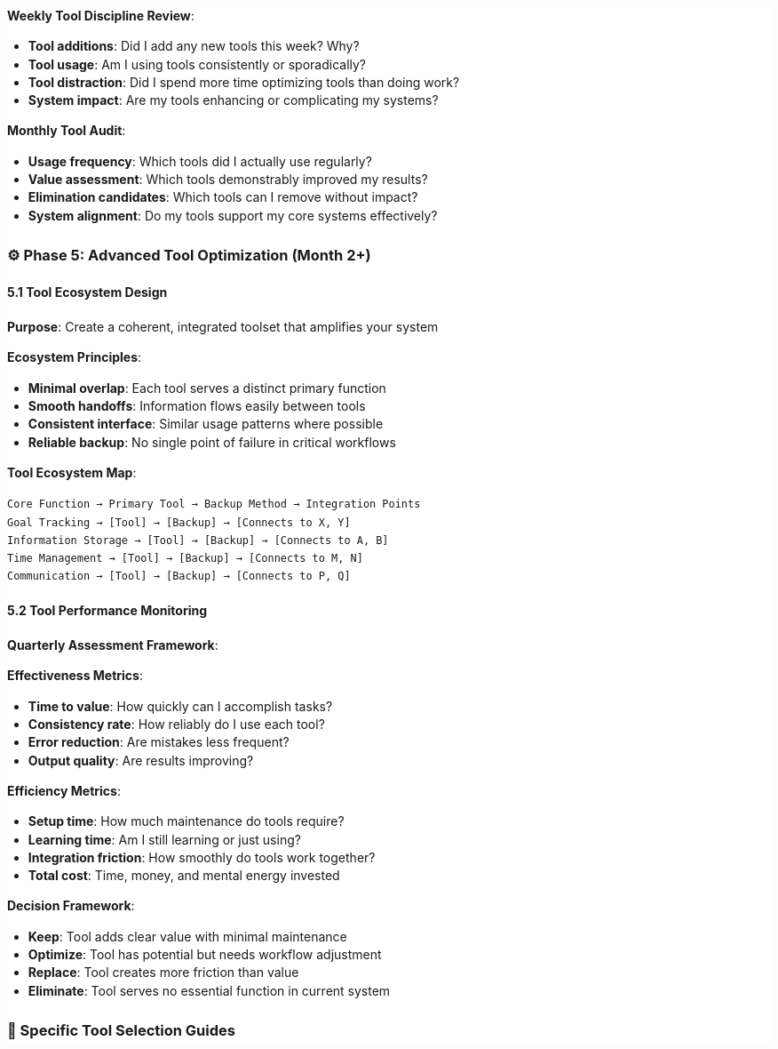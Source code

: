**Weekly Tool Discipline Review**:
- **Tool additions**: Did I add any new tools this week? Why?
- **Tool usage**: Am I using tools consistently or sporadically?
- **Tool distraction**: Did I spend more time optimizing tools than doing work?
- **System impact**: Are my tools enhancing or complicating my systems?

**Monthly Tool Audit**:
- **Usage frequency**: Which tools did I actually use regularly?
- **Value assessment**: Which tools demonstrably improved my results?
- **Elimination candidates**: Which tools can I remove without impact?
- **System alignment**: Do my tools support my core systems effectively?

### ⚙️ Phase 5: Advanced Tool Optimization (Month 2+)

#### 5.1 Tool Ecosystem Design
**Purpose**: Create a coherent, integrated toolset that amplifies your system

**Ecosystem Principles**:
- **Minimal overlap**: Each tool serves a distinct primary function
- **Smooth handoffs**: Information flows easily between tools
- **Consistent interface**: Similar usage patterns where possible
- **Reliable backup**: No single point of failure in critical workflows

**Tool Ecosystem Map**:
```
Core Function → Primary Tool → Backup Method → Integration Points
Goal Tracking → [Tool] → [Backup] → [Connects to X, Y]
Information Storage → [Tool] → [Backup] → [Connects to A, B]
Time Management → [Tool] → [Backup] → [Connects to M, N]
Communication → [Tool] → [Backup] → [Connects to P, Q]
```

#### 5.2 Tool Performance Monitoring
**Quarterly Assessment Framework**:

**Effectiveness Metrics**:
- **Time to value**: How quickly can I accomplish tasks?
- **Consistency rate**: How reliably do I use each tool?
- **Error reduction**: Are mistakes less frequent?
- **Output quality**: Are results improving?

**Efficiency Metrics**:
- **Setup time**: How much maintenance do tools require?
- **Learning time**: Am I still learning or just using?
- **Integration friction**: How smoothly do tools work together?
- **Total cost**: Time, money, and mental energy invested

**Decision Framework**:
- **Keep**: Tool adds clear value with minimal maintenance
- **Optimize**: Tool has potential but needs workflow adjustment
- **Replace**: Tool creates more friction than value
- **Eliminate**: Tool serves no essential function in current system

### 🎯 Specific Tool Selection Guides
